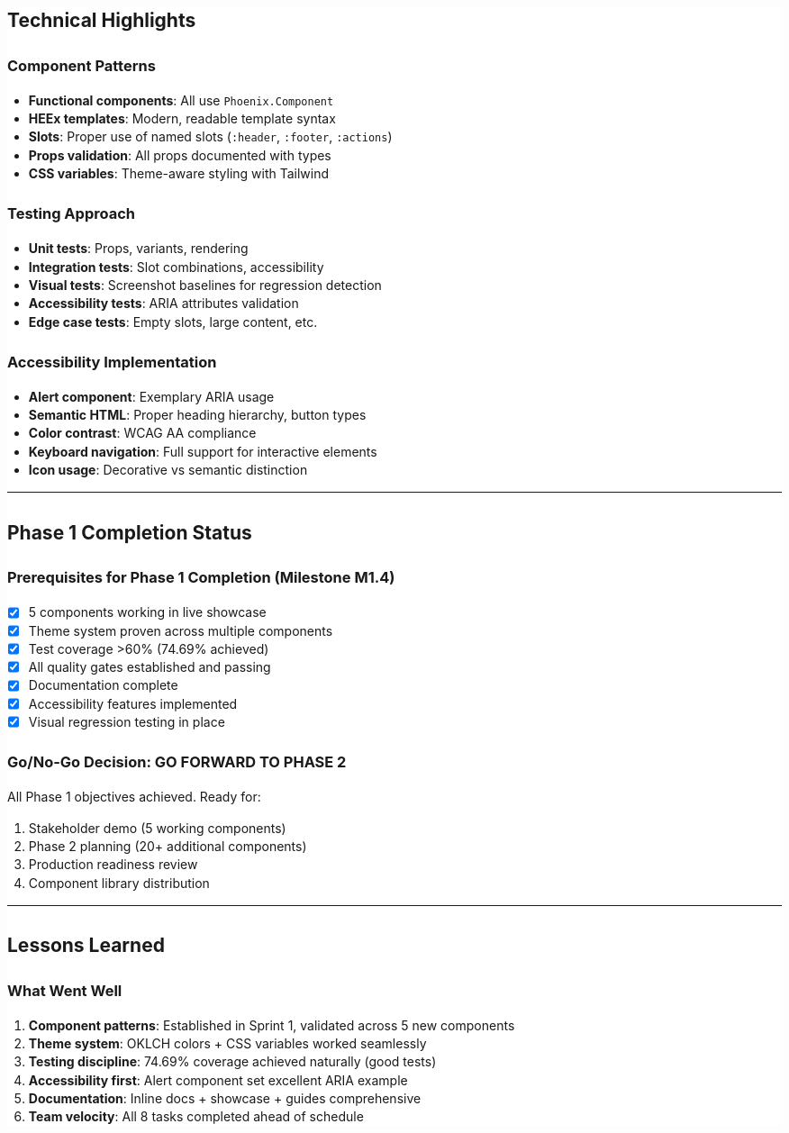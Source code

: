 ## Technical Highlights

### Component Patterns
- **Functional components**: All use `Phoenix.Component`
- **HEEx templates**: Modern, readable template syntax
- **Slots**: Proper use of named slots (`:header`, `:footer`, `:actions`)
- **Props validation**: All props documented with types
- **CSS variables**: Theme-aware styling with Tailwind

### Testing Approach
- **Unit tests**: Props, variants, rendering
- **Integration tests**: Slot combinations, accessibility
- **Visual tests**: Screenshot baselines for regression detection
- **Accessibility tests**: ARIA attributes validation
- **Edge case tests**: Empty slots, large content, etc.

### Accessibility Implementation
- **Alert component**: Exemplary ARIA usage
- **Semantic HTML**: Proper heading hierarchy, button types
- **Color contrast**: WCAG AA compliance
- **Keyboard navigation**: Full support for interactive elements
- **Icon usage**: Decorative vs semantic distinction

---

## Phase 1 Completion Status

### Prerequisites for Phase 1 Completion (Milestone M1.4)
- [x] 5 components working in live showcase
- [x] Theme system proven across multiple components
- [x] Test coverage >60% (74.69% achieved)
- [x] All quality gates established and passing
- [x] Documentation complete
- [x] Accessibility features implemented
- [x] Visual regression testing in place

### Go/No-Go Decision: **GO FORWARD TO PHASE 2**

All Phase 1 objectives achieved. Ready for:
1. Stakeholder demo (5 working components)
2. Phase 2 planning (20+ additional components)
3. Production readiness review
4. Component library distribution

---

## Lessons Learned

### What Went Well
1. **Component patterns**: Established in Sprint 1, validated across 5 new components
2. **Theme system**: OKLCH colors + CSS variables worked seamlessly
3. **Testing discipline**: 74.69% coverage achieved naturally (good tests)
4. **Accessibility first**: Alert component set excellent ARIA example
5. **Documentation**: Inline docs + showcase + guides comprehensive
6. **Team velocity**: All 8 tasks completed ahead of schedule
